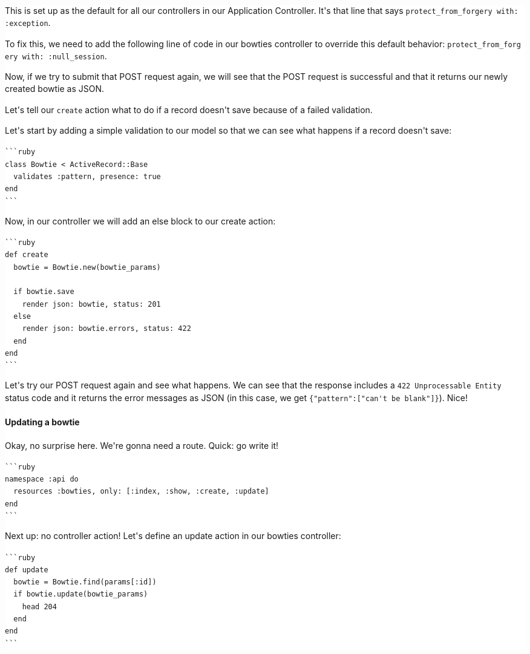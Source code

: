 This is set up as the default for all our controllers in our Application Controller.  It's that line that says `protect_from_forgery with: :exception`.

To fix this, we need to add the following line of code in our bowties controller to override this default behavior: `protect_from_forgery with: :null_session`.

Now, if we try to submit that POST request again, we will see that the POST request is successful and that it returns our newly created bowtie as JSON.

Let's tell our `create` action what to do if a record doesn't save because of a failed validation.

Let's start by adding a simple validation to our model so that we can see what happens if a record doesn't save:

    ```ruby
    class Bowtie < ActiveRecord::Base
      validates :pattern, presence: true
    end
    ```

Now, in our controller we will add an else block to our create action:

    ```ruby
    def create
      bowtie = Bowtie.new(bowtie_params)

      if bowtie.save
        render json: bowtie, status: 201
      else
        render json: bowtie.errors, status: 422
      end
    end
    ```

Let's try our POST request again and see what happens. We can see that the response includes a `422 Unprocessable Entity` status code and it returns the error messages as JSON (in this case, we get `{"pattern":["can't be blank"]}`). Nice!

#### Updating a bowtie

Okay, no surprise here. We're gonna need a route. Quick: go write it!

    ```ruby
    namespace :api do
      resources :bowties, only: [:index, :show, :create, :update]
    end
    ```

Next up:  no controller action!  Let's define an update action in our bowties controller:

    ```ruby
    def update
      bowtie = Bowtie.find(params[:id])
      if bowtie.update(bowtie_params)
        head 204
      end
    end
    ```
